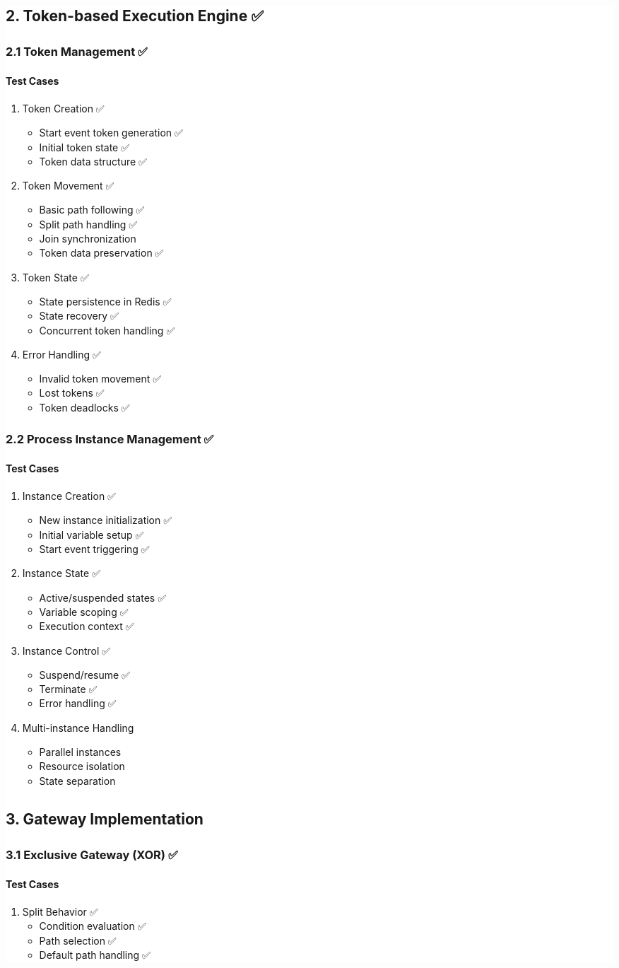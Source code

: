 ## 2. Token-based Execution Engine ✅

### 2.1 Token Management ✅
#### Test Cases
1. Token Creation ✅
   - Start event token generation ✅
   - Initial token state ✅
   - Token data structure ✅

2. Token Movement ✅
   - Basic path following ✅
   - Split path handling ✅
   - Join synchronization
   - Token data preservation ✅

3. Token State ✅
   - State persistence in Redis ✅
   - State recovery ✅
   - Concurrent token handling ✅

4. Error Handling ✅
   - Invalid token movement ✅
   - Lost tokens ✅
   - Token deadlocks ✅

### 2.2 Process Instance Management ✅
#### Test Cases
1. Instance Creation ✅
   - New instance initialization ✅
   - Initial variable setup ✅
   - Start event triggering ✅

2. Instance State ✅
   - Active/suspended states ✅
   - Variable scoping ✅
   - Execution context ✅

3. Instance Control ✅
   - Suspend/resume ✅
   - Terminate ✅
   - Error handling ✅

4. Multi-instance Handling
   - Parallel instances
   - Resource isolation
   - State separation

## 3. Gateway Implementation

### 3.1 Exclusive Gateway (XOR) ✅
#### Test Cases
1. Split Behavior ✅
   - Condition evaluation ✅
   - Path selection ✅
   - Default path handling ✅
